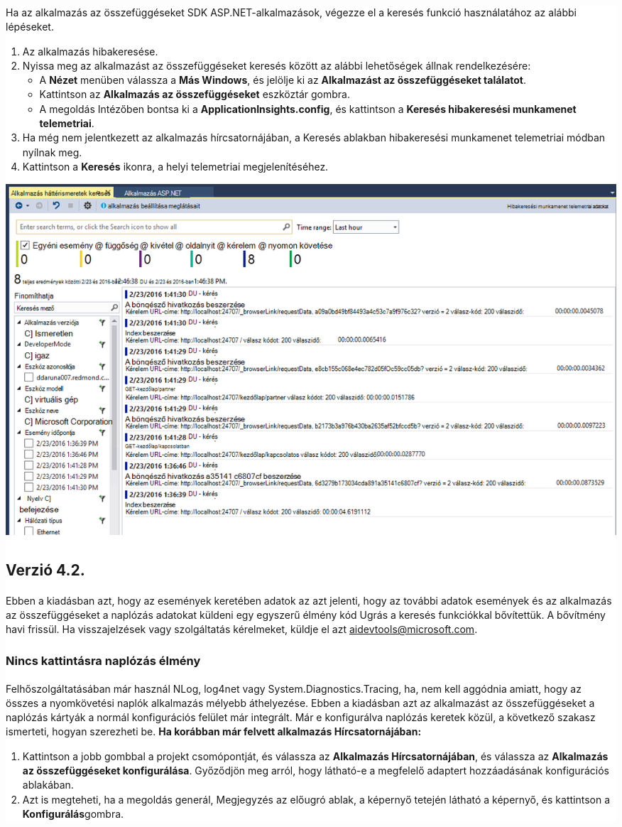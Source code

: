 Ha az alkalmazás az összefüggéseket SDK ASP.NET-alkalmazások, végezze el a keresés funkció használatához az alábbi lépéseket.

1. Az alkalmazás hibakeresése.
2. Nyissa meg az alkalmazást az összefüggéseket keresés között az alábbi lehetőségek állnak rendelkezésére:
    - A **Nézet** menüben válassza a **Más Windows**, és jelölje ki az **Alkalmazást az összefüggéseket találatot**.
    - Kattintson az **Alkalmazás az összefüggéseket** eszköztár gombra.
    - A megoldás Intézőben bontsa ki a **ApplicationInsights.config**, és kattintson a **Keresés hibakeresési munkamenet telemetriai**.
3. Ha még nem jelentkezett az alkalmazás hírcsatornájában, a Keresés ablakban hibakeresési munkamenet telemetriai módban nyílnak meg.
4. Kattintson a **Keresés** ikonra, a helyi telemetriai megjelenítéséhez.

![Töltse fel a teljes](./media/app-insights-release-notes-vsix/LocalSearch.png)

## <a name="version-42"></a>Verzió 4.2.
Ebben a kiadásban azt, hogy az események keretében adatok az azt jelenti, hogy az további adatok események és az alkalmazás az összefüggéseket a naplózás adatokat küldeni egy egyszerű élmény kód Ugrás a keresés funkciókkal bővítettük. A bővítmény havi frissül. Ha visszajelzések vagy szolgáltatás kérelmeket, küldje el azt aidevtools@microsoft.com.
### <a name="no-click-logging-experience"></a>Nincs kattintásra naplózás élmény
Felhőszolgáltatásában már használ NLog, log4net vagy System.Diagnostics.Tracing, ha, nem kell aggódnia amiatt, hogy az összes a nyomkövetési naplók alkalmazás mélyebb áthelyezése. Ebben a kiadásban azt az alkalmazást az összefüggéseket a naplózás kártyák a normál konfigurációs felület már integrált.
Már e konfigurálva naplózás keretek közül, a következő szakasz ismerteti, hogyan szerezheti be.
**Ha korábban már felvett alkalmazás Hírcsatornájában:**
1. Kattintson a jobb gombbal a projekt csomópontját, és válassza az **Alkalmazás Hírcsatornájában**, és válassza az **Alkalmazás az összefüggéseket konfigurálása**. Győződjön meg arról, hogy látható-e a megfelelő adaptert hozzáadásának konfigurációs ablakában.
2. Azt is megteheti, ha a megoldás generál, Megjegyzés az előugró ablak, a képernyő tetején látható a képernyő, és kattintson a **Konfigurálás**gombra.
